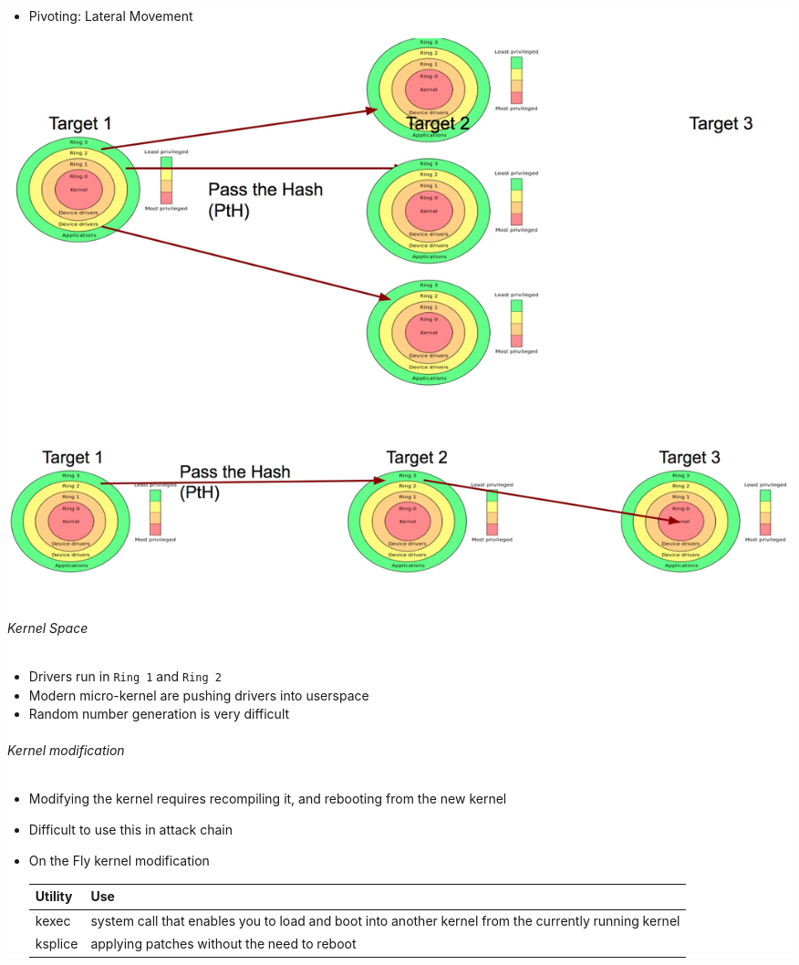 - Pivoting: Lateral Movement

![Image of priv](images/5/3.jpeg)

![Image of priv](images/5/4.jpeg)

###### Kernel Space

- Drivers run in ```Ring 1``` and ```Ring 2```
- Modern micro-kernel are pushing drivers into userspace
- Random number generation is very difficult

###### Kernel modification

- Modifying the kernel requires recompiling it, and rebooting from the new kernel
- Difficult to use this in attack chain
- On the Fly kernel modification

	Utility | Use
	--------|--------
	  kexec | system call that enables you to load and boot into another kernel from the currently running kernel
	  ksplice | applying patches without the need to reboot
